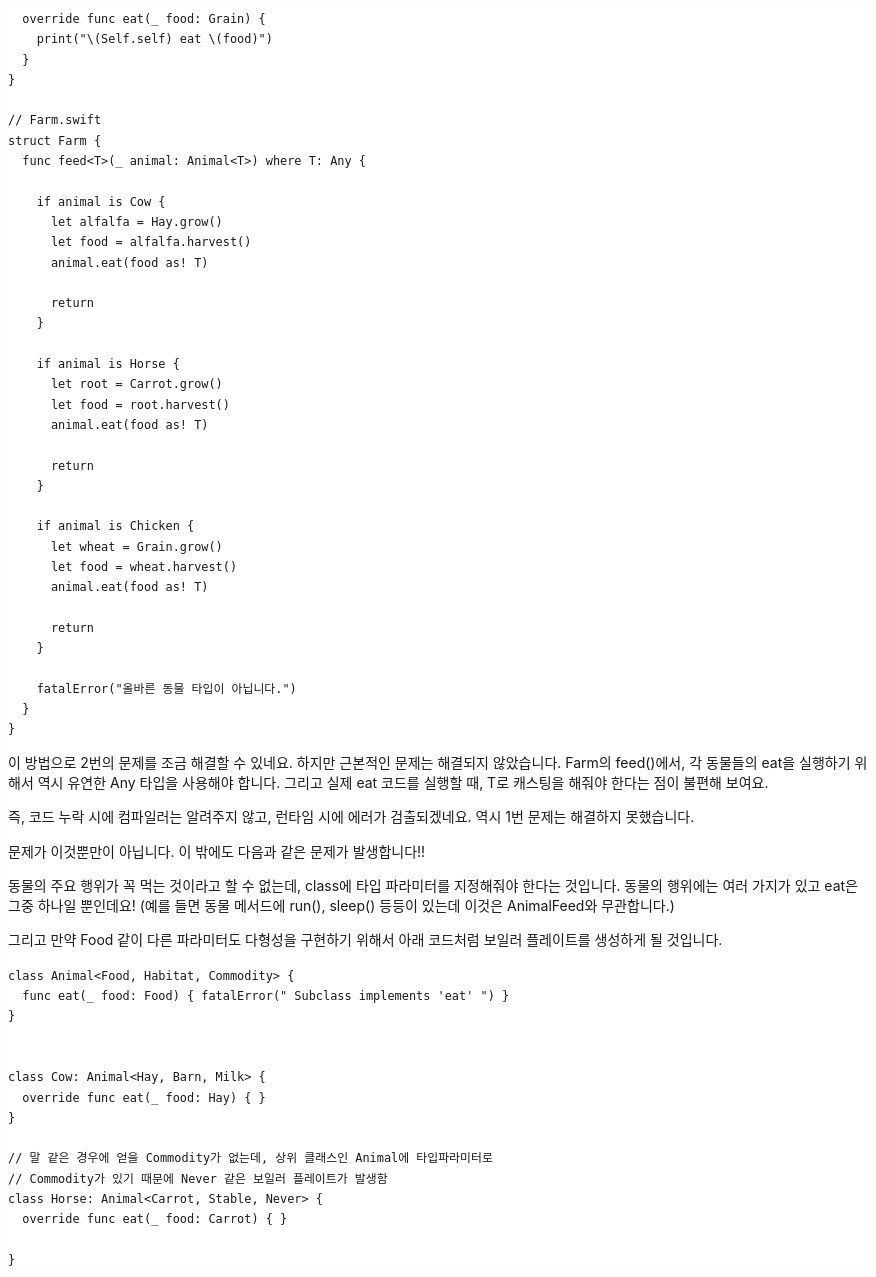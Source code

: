 ```
  override func eat(_ food: Grain) {
    print("\(Self.self) eat \(food)")
  }
}

// Farm.swift
struct Farm {
  func feed<T>(_ animal: Animal<T>) where T: Any {

    if animal is Cow {
      let alfalfa = Hay.grow()
      let food = alfalfa.harvest()
      animal.eat(food as! T)

      return
    }

    if animal is Horse {
      let root = Carrot.grow()
      let food = root.harvest()
      animal.eat(food as! T)

      return
    }

    if animal is Chicken {
      let wheat = Grain.grow()
      let food = wheat.harvest()
      animal.eat(food as! T)

      return
    }

    fatalError("올바른 동물 타입이 아닙니다.")
  }
}
```

이 방법으로 2번의 문제를 조금 해결할 수 있네요. 하지만 근본적인 문제는 해결되지 않았습니다. Farm의 feed()에서, 각 동물들의 eat을 실행하기 위해서 역시 유연한 Any 타입을 사용해야 합니다. 그리고 실제 eat 코드를 실행할 때, T로 캐스팅을 해줘야 한다는 점이 불편해 보여요.

즉, 코드 누락 시에 컴파일러는 알려주지 않고, 런타임 시에 에러가 검출되겠네요. 역시 1번 문제는 해결하지 못했습니다.

문제가 이것뿐만이 아닙니다. 이 밖에도 다음과 같은 문제가 발생합니다!!

동물의 주요 행위가 꼭 먹는 것이라고 할 수 없는데, class에 타입 파라미터를 지정해줘야 한다는 것입니다. 동물의 행위에는 여러 가지가 있고 eat은 그중 하나일 뿐인데요! (예를 들면 동물 메서드에 run(), sleep() 등등이 있는데 이것은 AnimalFeed와 무관합니다.)

그리고 만약 Food 같이 다른 파라미터도 다형성을 구현하기 위해서 아래 코드처럼 보일러 플레이트를 생성하게 될 것입니다.

```
class Animal<Food, Habitat, Commodity> {
  func eat(_ food: Food) { fatalError(" Subclass implements 'eat' ") }
}


class Cow: Animal<Hay, Barn, Milk> {
  override func eat(_ food: Hay) { }
}

// 말 같은 경우에 얻을 Commodity가 없는데, 상위 클래스인 Animal에 타입파라미터로
// Commodity가 있기 때문에 Never 같은 보일러 플레이트가 발생함
class Horse: Animal<Carrot, Stable, Never> {
  override func eat(_ food: Carrot) { }

}
```